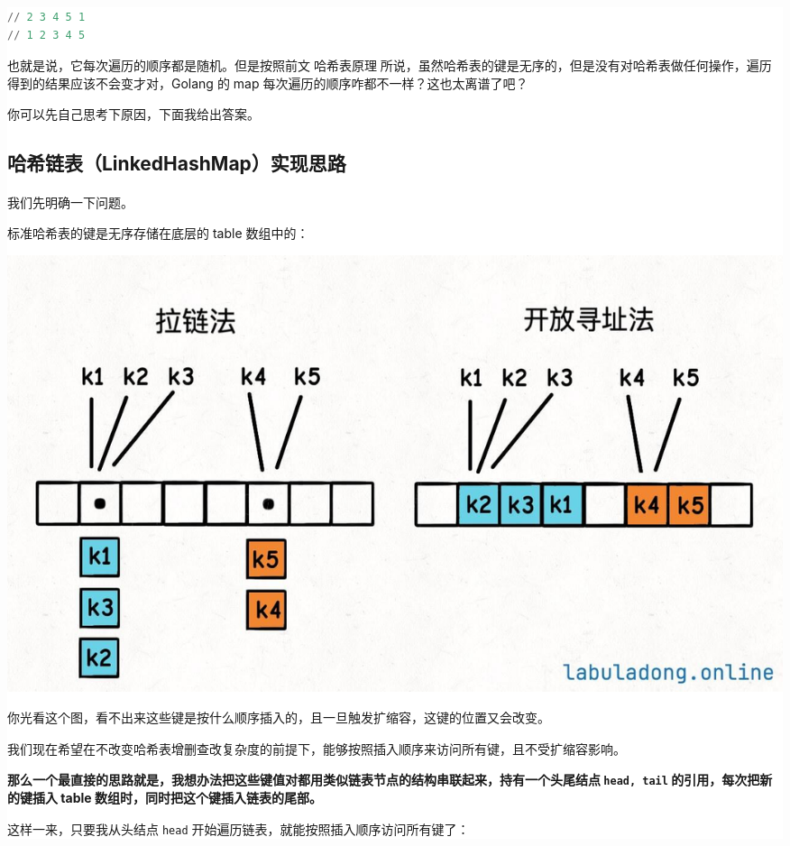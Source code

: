 ```python
// 2 3 4 5 1
// 1 2 3 4 5
```

也就是说，它每次遍历的顺序都是随机。但是按照前文 哈希表原理 所说，虽然哈希表的键是无序的，但是没有对哈希表做任何操作，遍历得到的结果应该不会变才对，Golang 的 map 每次遍历的顺序咋都不一样？这也太离谱了吧？

你可以先自己思考下原因，下面我给出答案。

## 哈希链表（LinkedHashMap）实现思路

我们先明确一下问题。

标准哈希表的键是无序存储在底层的 table 数组中的：

![img](assets/hash-collision-with-key-20250402224421377.jpeg)

你光看这个图，看不出来这些键是按什么顺序插入的，且一旦触发扩缩容，这键的位置又会改变。

我们现在希望在不改变哈希表增删查改复杂度的前提下，能够按照插入顺序来访问所有键，且不受扩缩容影响。

**那么一个最直接的思路就是，我想办法把这些键值对都用类似链表节点的结构串联起来，持有一个头尾结点 `head, tail` 的引用，每次把新的键插入 table 数组时，同时把这个键插入链表的尾部。**

这样一来，只要我从头结点 `head` 开始遍历链表，就能按照插入顺序访问所有键了：
